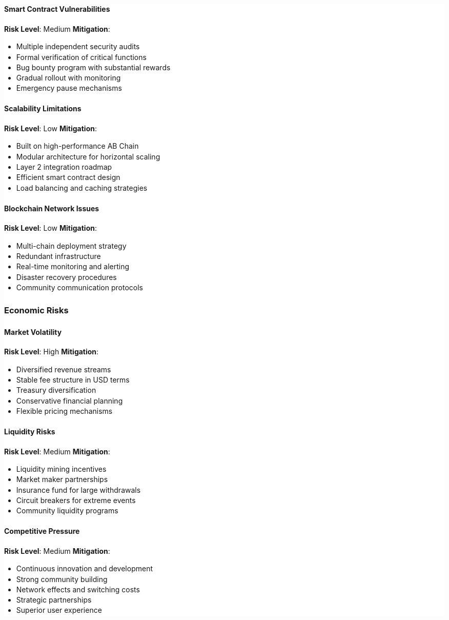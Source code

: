 #### Smart Contract Vulnerabilities
**Risk Level**: Medium
**Mitigation**:
- Multiple independent security audits
- Formal verification of critical functions
- Bug bounty program with substantial rewards
- Gradual rollout with monitoring
- Emergency pause mechanisms

#### Scalability Limitations
**Risk Level**: Low
**Mitigation**:
- Built on high-performance AB Chain
- Modular architecture for horizontal scaling
- Layer 2 integration roadmap
- Efficient smart contract design
- Load balancing and caching strategies

#### Blockchain Network Issues
**Risk Level**: Low
**Mitigation**:
- Multi-chain deployment strategy
- Redundant infrastructure
- Real-time monitoring and alerting
- Disaster recovery procedures
- Community communication protocols

### Economic Risks

#### Market Volatility
**Risk Level**: High
**Mitigation**:
- Diversified revenue streams
- Stable fee structure in USD terms
- Treasury diversification
- Conservative financial planning
- Flexible pricing mechanisms

#### Liquidity Risks
**Risk Level**: Medium
**Mitigation**:
- Liquidity mining incentives
- Market maker partnerships
- Insurance fund for large withdrawals
- Circuit breakers for extreme events
- Community liquidity programs

#### Competitive Pressure
**Risk Level**: Medium
**Mitigation**:
- Continuous innovation and development
- Strong community building
- Network effects and switching costs
- Strategic partnerships
- Superior user experience
